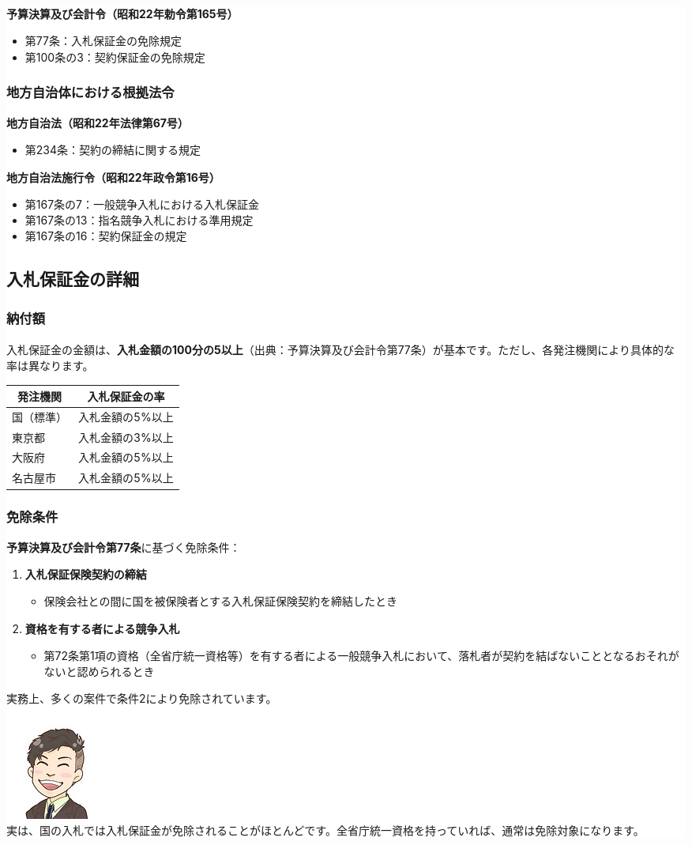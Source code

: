 **予算決算及び会計令（昭和22年勅令第165号）**
- 第77条：入札保証金の免除規定
- 第100条の3：契約保証金の免除規定

### 地方自治体における根拠法令

**地方自治法（昭和22年法律第67号）**
- 第234条：契約の締結に関する規定

**地方自治法施行令（昭和22年政令第16号）**
- 第167条の7：一般競争入札における入札保証金
- 第167条の13：指名競争入札における準用規定
- 第167条の16：契約保証金の規定

## 入札保証金の詳細

### 納付額

入札保証金の金額は、**入札金額の100分の5以上**（出典：予算決算及び会計令第77条）が基本です。ただし、各発注機関により具体的な率は異なります。

| 発注機関 | 入札保証金の率 |
|---------|----------------|
| 国（標準） | 入札金額の5%以上 |
| 東京都 | 入札金額の3%以上 |
| 大阪府 | 入札金額の5%以上 |
| 名古屋市 | 入札金額の5%以上 |

### 免除条件

**予算決算及び会計令第77条**に基づく免除条件：

1. **入札保証保険契約の締結**
   - 保険会社との間に国を被保険者とする入札保証保険契約を締結したとき

2. **資格を有する者による競争入札**
   - 第72条第1項の資格（全省庁統一資格等）を有する者による一般競争入札において、落札者が契約を結ばないこととなるおそれがないと認められるとき

実務上、多くの案件で条件2により免除されています。


<div class="expert-comment">
    <img src="/assets/images/akira_character.jpeg" alt="あきら君" class="comment-avatar">
    <div class="comment-bubble">
        実は、国の入札では入札保証金が免除されることがほとんどです。全省庁統一資格を持っていれば、通常は免除対象になります。
    </div>
</div>
